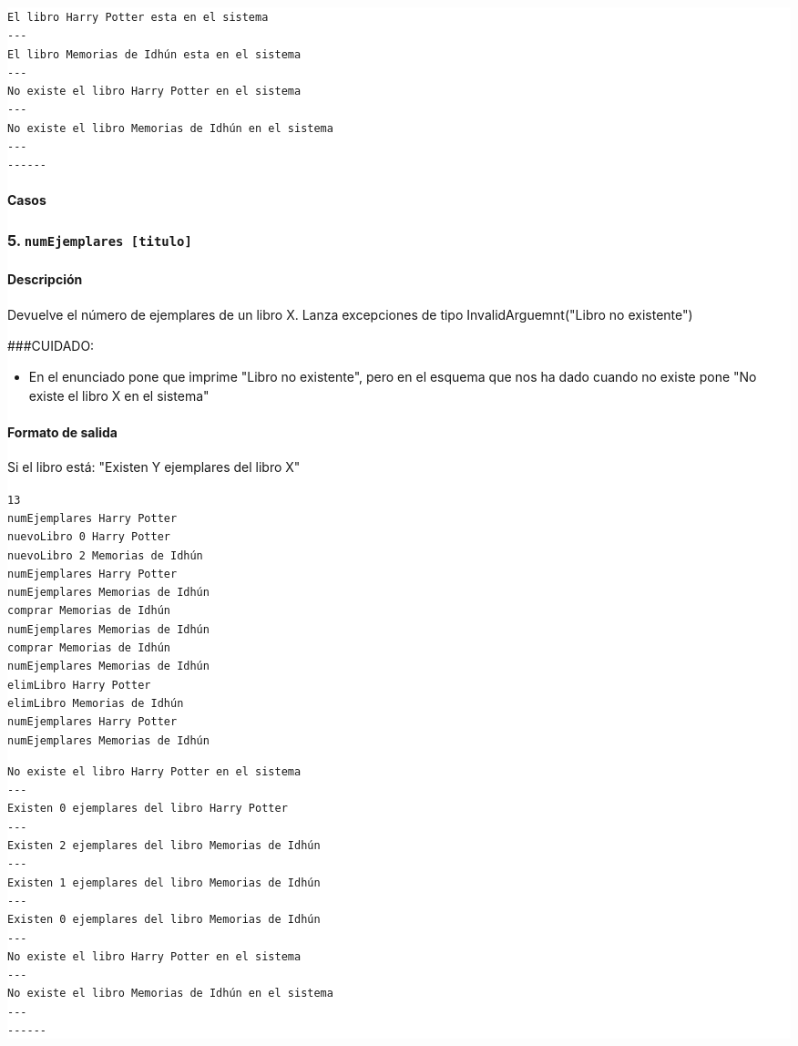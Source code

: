 ```
El libro Harry Potter esta en el sistema
---
El libro Memorias de Idhún esta en el sistema
---
No existe el libro Harry Potter en el sistema
---
No existe el libro Memorias de Idhún en el sistema
---
------
```

#### Casos

### 5. `numEjemplares [titulo]`

#### Descripción

Devuelve el número de ejemplares de un libro X. Lanza excepciones de tipo InvalidArguemnt("Libro no existente")

###CUIDADO:

* En el enunciado pone que imprime "Libro no existente", pero en el esquema que nos ha dado cuando no existe pone "No existe el libro X en el sistema"

#### Formato de salida

Si el libro está: "Existen Y ejemplares del libro X"

```
13
numEjemplares Harry Potter
nuevoLibro 0 Harry Potter
nuevoLibro 2 Memorias de Idhún
numEjemplares Harry Potter
numEjemplares Memorias de Idhún
comprar Memorias de Idhún
numEjemplares Memorias de Idhún
comprar Memorias de Idhún
numEjemplares Memorias de Idhún
elimLibro Harry Potter
elimLibro Memorias de Idhún
numEjemplares Harry Potter
numEjemplares Memorias de Idhún
```

```
No existe el libro Harry Potter en el sistema
---
Existen 0 ejemplares del libro Harry Potter
---
Existen 2 ejemplares del libro Memorias de Idhún
---
Existen 1 ejemplares del libro Memorias de Idhún
---
Existen 0 ejemplares del libro Memorias de Idhún
---
No existe el libro Harry Potter en el sistema
---
No existe el libro Memorias de Idhún en el sistema
---
------
```
